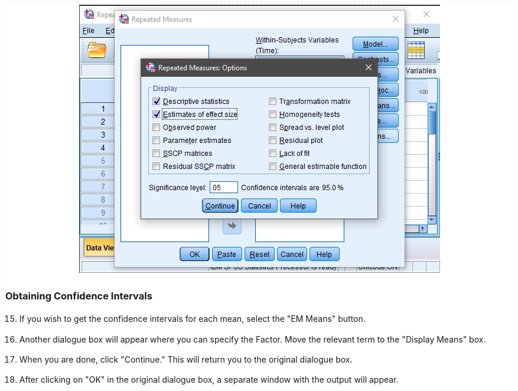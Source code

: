 <p align="center"><kbd><img src="image48.png"></kbd></p>

### Obtaining Confidence Intervals

 15. If you wish to get the 
 confidence intervals for 
 each mean, select the "EM
 Means" button. 

 16. Another dialogue box will
 appear where you can 
 specify the Factor. Move 
 the relevant term to the 
 "Display Means" box. 

 17. When you are done, click 
 "Continue." This will
 return you to the original 
 dialogue box.

 18. After clicking on "OK" in
 the original dialogue box, 
 a separate window with the 
 output will appear.
